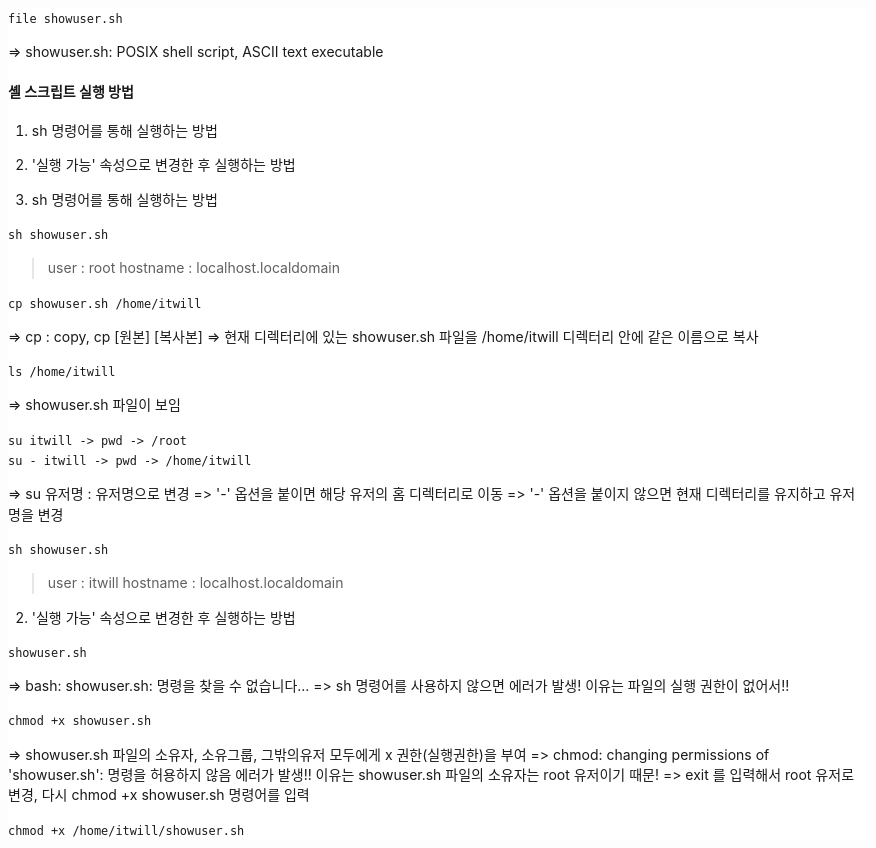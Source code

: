```
file showuser.sh
```
=> showuser.sh: POSIX shell script, ASCII text executable

#### 셸 스크립트 실행 방법
1) sh 명령어를 통해 실행하는 방법
2) '실행 가능' 속성으로 변경한 후 실행하는 방법

1) sh 명령어를 통해 실행하는 방법
```
sh showuser.sh
```
>user :  root
>hostname :  localhost.localdomain

```
cp showuser.sh /home/itwill
```
=> cp : copy, cp [원본] [복사본]
=> 현재 디렉터리에 있는 showuser.sh 파일을 /home/itwill 디렉터리 안에 같은 이름으로 복사

```
ls /home/itwill
```
=> showuser.sh 파일이 보임

```
su itwill -> pwd -> /root
su - itwill -> pwd -> /home/itwill
```
=> su 유저명 : 유저명으로 변경
=> '-' 옵션을 붙이면 해당 유저의 홈 디렉터리로 이동
=> '-' 옵션을 붙이지 않으면 현재 디렉터리를 유지하고 유저명을 변경

```
sh showuser.sh
```
>user :  itwill
>hostname :  localhost.localdomain

2) '실행 가능' 속성으로 변경한 후 실행하는 방법
```
showuser.sh
```
=> bash: showuser.sh: 명령을 찾을 수 없습니다...
=> sh 명령어를 사용하지 않으면 에러가 발생! 이유는 파일의 실행 권한이 없어서!!

```
chmod +x showuser.sh
```
=> showuser.sh 파일의 소유자, 소유그룹, 그밖의유저 모두에게 x 권한(실행권한)을 부여
=> chmod: changing permissions of 'showuser.sh': 명령을 허용하지 않음 에러가 발생!! 이유는 showuser.sh 파일의 소유자는 root 유저이기 때문!
=> exit 를 입력해서 root 유저로 변경, 다시 chmod +x showuser.sh 명령어를 입력

```
chmod +x /home/itwill/showuser.sh
```

